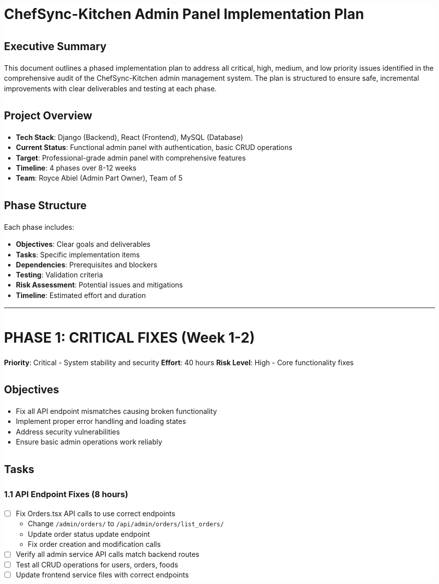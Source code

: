 # ChefSync-Kitchen Admin Panel Implementation Plan

## Executive Summary
This document outlines a phased implementation plan to address all critical, high, medium, and low priority issues identified in the comprehensive audit of the ChefSync-Kitchen admin management system. The plan is structured to ensure safe, incremental improvements with clear deliverables and testing at each phase.

## Project Overview
- **Tech Stack**: Django (Backend), React (Frontend), MySQL (Database)
- **Current Status**: Functional admin panel with authentication, basic CRUD operations
- **Target**: Professional-grade admin panel with comprehensive features
- **Timeline**: 4 phases over 8-12 weeks
- **Team**: Royce Abiel (Admin Part Owner), Team of 5

## Phase Structure
Each phase includes:
- **Objectives**: Clear goals and deliverables
- **Tasks**: Specific implementation items
- **Dependencies**: Prerequisites and blockers
- **Testing**: Validation criteria
- **Risk Assessment**: Potential issues and mitigations
- **Timeline**: Estimated effort and duration

---

# PHASE 1: CRITICAL FIXES (Week 1-2)
**Priority**: Critical - System stability and security
**Effort**: 40 hours
**Risk Level**: High - Core functionality fixes

## Objectives
- Fix all API endpoint mismatches causing broken functionality
- Implement proper error handling and loading states
- Address security vulnerabilities
- Ensure basic admin operations work reliably

## Tasks

### 1.1 API Endpoint Fixes (8 hours)
- [ ] Fix Orders.tsx API calls to use correct endpoints
  - Change `/admin/orders/` to `/api/admin/orders/list_orders/`
  - Update order status update endpoint
  - Fix order creation and modification calls
- [ ] Verify all admin service API calls match backend routes
- [ ] Test all CRUD operations for users, orders, foods
- [ ] Update frontend service files with correct endpoints
